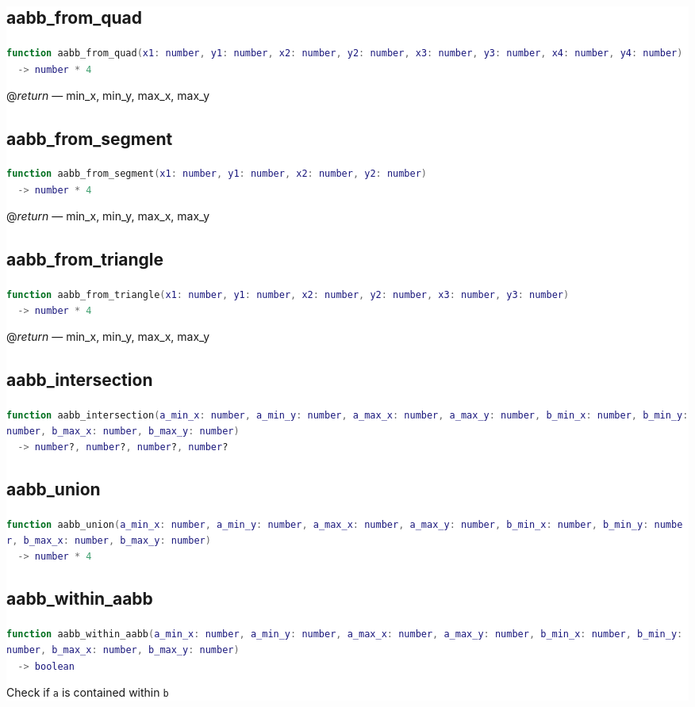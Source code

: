 ## aabb_from_quad

```lua
function aabb_from_quad(x1: number, y1: number, x2: number, y2: number, x3: number, y3: number, x4: number, y4: number)
  -> number * 4
```

@*return* — min_x, min_y, max_x, max_y

## aabb_from_segment

```lua
function aabb_from_segment(x1: number, y1: number, x2: number, y2: number)
  -> number * 4
```

@*return* — min_x, min_y, max_x, max_y

## aabb_from_triangle

```lua
function aabb_from_triangle(x1: number, y1: number, x2: number, y2: number, x3: number, y3: number)
  -> number * 4
```

@*return* — min_x, min_y, max_x, max_y

## aabb_intersection

```lua
function aabb_intersection(a_min_x: number, a_min_y: number, a_max_x: number, a_max_y: number, b_min_x: number, b_min_y: number, b_max_x: number, b_max_y: number)
  -> number?, number?, number?, number?
```

## aabb_union

```lua
function aabb_union(a_min_x: number, a_min_y: number, a_max_x: number, a_max_y: number, b_min_x: number, b_min_y: number, b_max_x: number, b_max_y: number)
  -> number * 4
```

## aabb_within_aabb

```lua
function aabb_within_aabb(a_min_x: number, a_min_y: number, a_max_x: number, a_max_y: number, b_min_x: number, b_min_y: number, b_max_x: number, b_max_y: number)
  -> boolean
```

Check if `a` is contained within `b`

